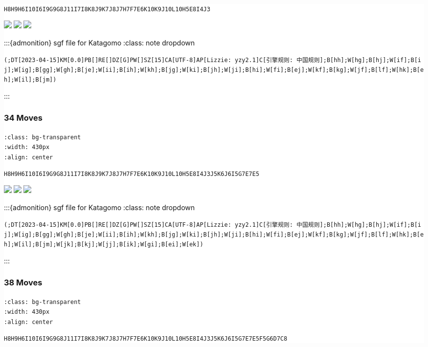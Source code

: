 ```none
H8H9H6I10I6I9G9G8J11I7I8K8J9K7J8J7H7F7E6K10K9J10L10H5E8I4J3
```

[![](https://img.shields.io/badge/Renju-Net-blue)](https://www.renju.net/tournament/2465/game/102186/) [![](https://img.shields.io/badge/Gomocalc-AI-yellow)](https://gomocalc.com/#/) [![](https://img.shields.io/badge/RenjuNote-Solver-lightgrey)](https://renju-note.com/#g:H8H9H6I10I6I9G9G8J11I7I8K8J9K7J8J7H7F7E6K10K9J10L10H5E8I4J3,c:27)

:::{admonition} sgf file for Katagomo
:class: note dropdown

```none
(;DT[2023-04-15]KM[0.0]PB[]RE[]DZ[G]PW[]SZ[15]CA[UTF-8]AP[Lizzie: yzy2.1]C[引擎规则: 中国规则];B[hh];W[hg];B[hj];W[if];B[ij];W[ig];B[gg];W[gh];B[je];W[ii];B[ih];W[kh];B[jg];W[ki];B[jh];W[ji];B[hi];W[fi];B[ej];W[kf];B[kg];W[jf];B[lf];W[hk];B[eh];W[il];B[jm])
```
:::

### 34 Moves


```{image} ../_static/2465/102186-34.png
:class: bg-transparent
:width: 430px
:align: center
```

```none
H8H9H6I10I6I9G9G8J11I7I8K8J9K7J8J7H7F7E6K10K9J10L10H5E8I4J3J5K6J6I5G7E7E5
```

[![](https://img.shields.io/badge/Renju-Net-blue)](https://www.renju.net/tournament/2465/game/102186/) [![](https://img.shields.io/badge/Gomocalc-AI-yellow)](https://gomocalc.com/#/) [![](https://img.shields.io/badge/RenjuNote-Solver-lightgrey)](https://renju-note.com/#g:H8H9H6I10I6I9G9G8J11I7I8K8J9K7J8J7H7F7E6K10K9J10L10H5E8I4J3J5K6J6I5G7E7E5,c:34)

:::{admonition} sgf file for Katagomo
:class: note dropdown

```none
(;DT[2023-04-15]KM[0.0]PB[]RE[]DZ[G]PW[]SZ[15]CA[UTF-8]AP[Lizzie: yzy2.1]C[引擎规则: 中国规则];B[hh];W[hg];B[hj];W[if];B[ij];W[ig];B[gg];W[gh];B[je];W[ii];B[ih];W[kh];B[jg];W[ki];B[jh];W[ji];B[hi];W[fi];B[ej];W[kf];B[kg];W[jf];B[lf];W[hk];B[eh];W[il];B[jm];W[jk];B[kj];W[jj];B[ik];W[gi];B[ei];W[ek])
```
:::

### 38 Moves


```{image} ../_static/2465/102186-38.png
:class: bg-transparent
:width: 430px
:align: center
```

```none
H8H9H6I10I6I9G9G8J11I7I8K8J9K7J8J7H7F7E6K10K9J10L10H5E8I4J3J5K6J6I5G7E7E5F5G6D7C8
```
